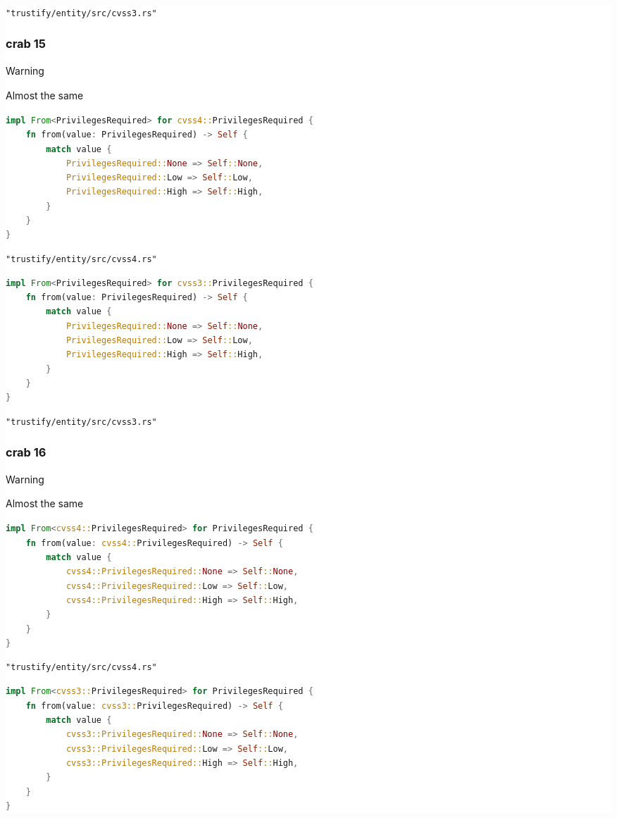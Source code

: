 `"trustify/entity/src/cvss3.rs"
`
### crab 15

> [!WARNING]
> Almost the same

```rust
impl From<PrivilegesRequired> for cvss4::PrivilegesRequired {
    fn from(value: PrivilegesRequired) -> Self {
        match value {
            PrivilegesRequired::None => Self::None,
            PrivilegesRequired::Low => Self::Low,
            PrivilegesRequired::High => Self::High,
        }
    }
}
```

`"trustify/entity/src/cvss4.rs"
`
```rust
impl From<PrivilegesRequired> for cvss3::PrivilegesRequired {
    fn from(value: PrivilegesRequired) -> Self {
        match value {
            PrivilegesRequired::None => Self::None,
            PrivilegesRequired::Low => Self::Low,
            PrivilegesRequired::High => Self::High,
        }
    }
}
```

`"trustify/entity/src/cvss3.rs"
`
### crab 16

> [!WARNING]
> Almost the same

```rust
impl From<cvss4::PrivilegesRequired> for PrivilegesRequired {
    fn from(value: cvss4::PrivilegesRequired) -> Self {
        match value {
            cvss4::PrivilegesRequired::None => Self::None,
            cvss4::PrivilegesRequired::Low => Self::Low,
            cvss4::PrivilegesRequired::High => Self::High,
        }
    }
}
```

`"trustify/entity/src/cvss4.rs"
`
```rust
impl From<cvss3::PrivilegesRequired> for PrivilegesRequired {
    fn from(value: cvss3::PrivilegesRequired) -> Self {
        match value {
            cvss3::PrivilegesRequired::None => Self::None,
            cvss3::PrivilegesRequired::Low => Self::Low,
            cvss3::PrivilegesRequired::High => Self::High,
        }
    }
}
```
